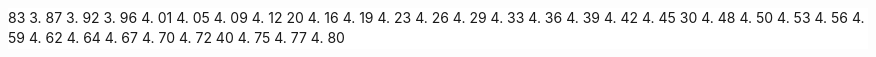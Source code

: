 83
3.
87
3.
92
3.
96
4.
01
4.
05
4.
09
4.
12
20
4.
16
4.
19
4.
23
4.
26
4.
29
4.
33
4.
36
4.
39
4.
42
4.
45
30
4.
48
4.
50
4.
53
4.
56
4.
59
4.
62
4.
64
4.
67
4.
70
4.
72
40
4.
75
4.
77
4.
80